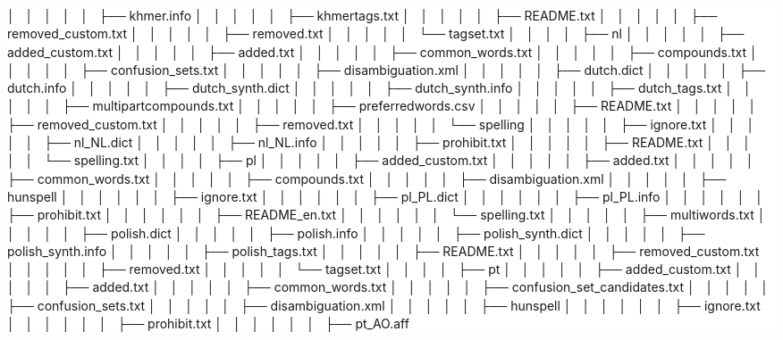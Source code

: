 │   │   │       │   │   ├── khmer.info
│   │   │       │   │   ├── khmertags.txt
│   │   │       │   │   ├── README.txt
│   │   │       │   │   ├── removed_custom.txt
│   │   │       │   │   ├── removed.txt
│   │   │       │   │   └── tagset.txt
│   │   │       │   ├── nl
│   │   │       │   │   ├── added_custom.txt
│   │   │       │   │   ├── added.txt
│   │   │       │   │   ├── common_words.txt
│   │   │       │   │   ├── compounds.txt
│   │   │       │   │   ├── confusion_sets.txt
│   │   │       │   │   ├── disambiguation.xml
│   │   │       │   │   ├── dutch.dict
│   │   │       │   │   ├── dutch.info
│   │   │       │   │   ├── dutch_synth.dict
│   │   │       │   │   ├── dutch_synth.info
│   │   │       │   │   ├── dutch_tags.txt
│   │   │       │   │   ├── multipartcompounds.txt
│   │   │       │   │   ├── preferredwords.csv
│   │   │       │   │   ├── README.txt
│   │   │       │   │   ├── removed_custom.txt
│   │   │       │   │   ├── removed.txt
│   │   │       │   │   └── spelling
│   │   │       │   │       ├── ignore.txt
│   │   │       │   │       ├── nl_NL.dict
│   │   │       │   │       ├── nl_NL.info
│   │   │       │   │       ├── prohibit.txt
│   │   │       │   │       ├── README.txt
│   │   │       │   │       └── spelling.txt
│   │   │       │   ├── pl
│   │   │       │   │   ├── added_custom.txt
│   │   │       │   │   ├── added.txt
│   │   │       │   │   ├── common_words.txt
│   │   │       │   │   ├── compounds.txt
│   │   │       │   │   ├── disambiguation.xml
│   │   │       │   │   ├── hunspell
│   │   │       │   │   │   ├── ignore.txt
│   │   │       │   │   │   ├── pl_PL.dict
│   │   │       │   │   │   ├── pl_PL.info
│   │   │       │   │   │   ├── prohibit.txt
│   │   │       │   │   │   ├── README_en.txt
│   │   │       │   │   │   └── spelling.txt
│   │   │       │   │   ├── multiwords.txt
│   │   │       │   │   ├── polish.dict
│   │   │       │   │   ├── polish.info
│   │   │       │   │   ├── polish_synth.dict
│   │   │       │   │   ├── polish_synth.info
│   │   │       │   │   ├── polish_tags.txt
│   │   │       │   │   ├── README.txt
│   │   │       │   │   ├── removed_custom.txt
│   │   │       │   │   ├── removed.txt
│   │   │       │   │   └── tagset.txt
│   │   │       │   ├── pt
│   │   │       │   │   ├── added_custom.txt
│   │   │       │   │   ├── added.txt
│   │   │       │   │   ├── common_words.txt
│   │   │       │   │   ├── confusion_set_candidates.txt
│   │   │       │   │   ├── confusion_sets.txt
│   │   │       │   │   ├── disambiguation.xml
│   │   │       │   │   ├── hunspell
│   │   │       │   │   │   ├── ignore.txt
│   │   │       │   │   │   ├── prohibit.txt
│   │   │       │   │   │   ├── pt_AO.aff
